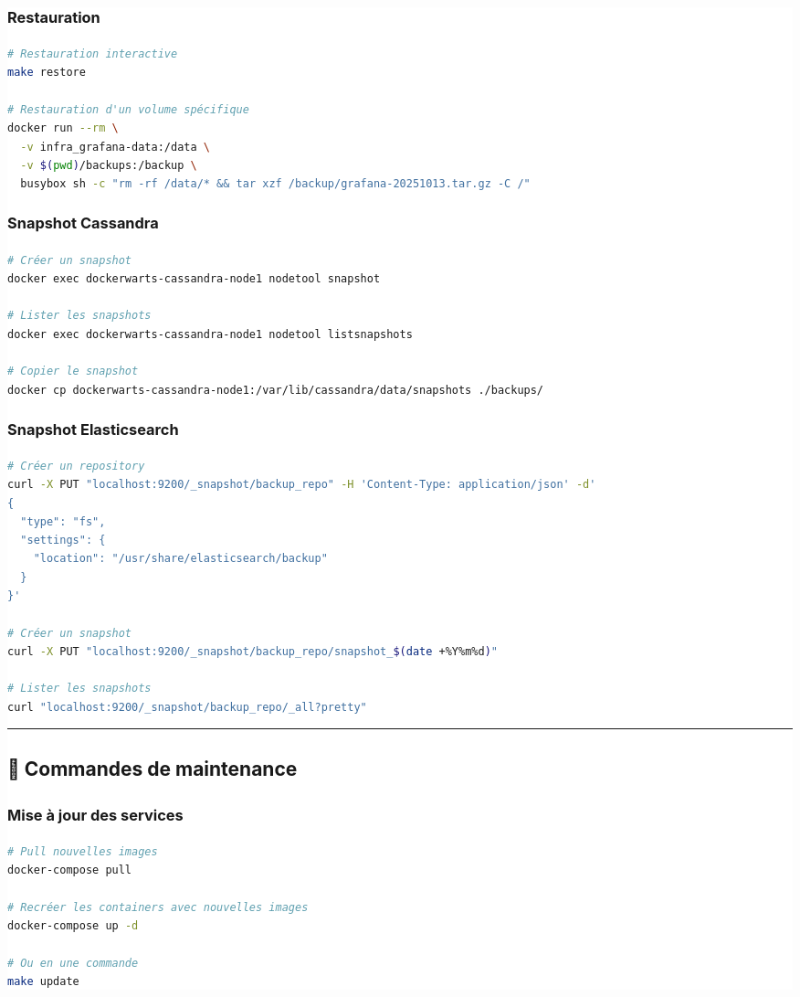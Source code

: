 ### Restauration

```bash
# Restauration interactive
make restore

# Restauration d'un volume spécifique
docker run --rm \
  -v infra_grafana-data:/data \
  -v $(pwd)/backups:/backup \
  busybox sh -c "rm -rf /data/* && tar xzf /backup/grafana-20251013.tar.gz -C /"
```

### Snapshot Cassandra

```bash
# Créer un snapshot
docker exec dockerwarts-cassandra-node1 nodetool snapshot

# Lister les snapshots
docker exec dockerwarts-cassandra-node1 nodetool listsnapshots

# Copier le snapshot
docker cp dockerwarts-cassandra-node1:/var/lib/cassandra/data/snapshots ./backups/
```

### Snapshot Elasticsearch

```bash
# Créer un repository
curl -X PUT "localhost:9200/_snapshot/backup_repo" -H 'Content-Type: application/json' -d'
{
  "type": "fs",
  "settings": {
    "location": "/usr/share/elasticsearch/backup"
  }
}'

# Créer un snapshot
curl -X PUT "localhost:9200/_snapshot/backup_repo/snapshot_$(date +%Y%m%d)"

# Lister les snapshots
curl "localhost:9200/_snapshot/backup_repo/_all?pretty"
```

---

## 🔧 Commandes de maintenance

### Mise à jour des services

```bash
# Pull nouvelles images
docker-compose pull

# Recréer les containers avec nouvelles images
docker-compose up -d

# Ou en une commande
make update
```
